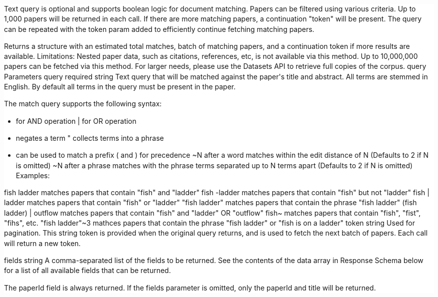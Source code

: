 Text query is optional and supports boolean logic for document matching.
Papers can be filtered using various criteria.
Up to 1,000 papers will be returned in each call.
If there are more matching papers, a continuation "token" will be present.
The query can be repeated with the token param added to efficiently continue fetching matching papers.

Returns a structure with an estimated total matches, batch of matching papers, and a continuation token if more results are available.
Limitations:
Nested paper data, such as citations, references, etc, is not available via this method.
Up to 10,000,000 papers can be fetched via this method. For larger needs, please use the Datasets API to retrieve full copies of the corpus.
query Parameters
query
required
string
Text query that will be matched against the paper's title and abstract. All terms are stemmed in English. By default all terms in the query must be present in the paper.

The match query supports the following syntax:

+ for AND operation
| for OR operation
- negates a term
" collects terms into a phrase
* can be used to match a prefix
( and ) for precedence
~N after a word matches within the edit distance of N (Defaults to 2 if N is omitted)
~N after a phrase matches with the phrase terms separated up to N terms apart (Defaults to 2 if N is omitted)
Examples:

fish ladder matches papers that contain "fish" and "ladder"
fish -ladder matches papers that contain "fish" but not "ladder"
fish | ladder matches papers that contain "fish" or "ladder"
"fish ladder" matches papers that contain the phrase "fish ladder"
(fish ladder) | outflow matches papers that contain "fish" and "ladder" OR "outflow"
fish~ matches papers that contain "fish", "fist", "fihs", etc.
"fish ladder"~3 mathces papers that contain the phrase "fish ladder" or "fish is on a ladder"
token
string
Used for pagination. This string token is provided when the original query returns, and is used to fetch the next batch of papers. Each call will return a new token.

fields
string
A comma-separated list of the fields to be returned. See the contents of the data array in Response Schema below for a list of all available fields that can be returned.

The paperId field is always returned. If the fields parameter is omitted, only the paperId and title will be returned.
